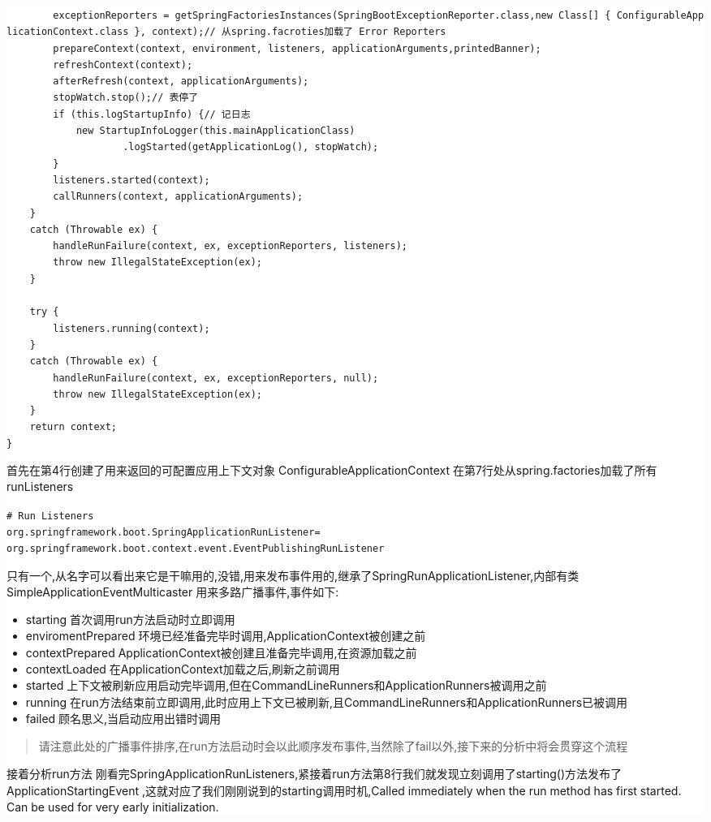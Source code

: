 ```
        exceptionReporters = getSpringFactoriesInstances(SpringBootExceptionReporter.class,new Class[] { ConfigurableApplicationContext.class }, context);// 从spring.facroties加载了 Error Reporters
        prepareContext(context, environment, listeners, applicationArguments,printedBanner);
        refreshContext(context);
        afterRefresh(context, applicationArguments);
        stopWatch.stop();// 表停了
        if (this.logStartupInfo) {// 记日志
            new StartupInfoLogger(this.mainApplicationClass)
                    .logStarted(getApplicationLog(), stopWatch);
        }
        listeners.started(context);
        callRunners(context, applicationArguments);
    }
    catch (Throwable ex) {
        handleRunFailure(context, ex, exceptionReporters, listeners);
        throw new IllegalStateException(ex);
    }

    try {
        listeners.running(context);
    }
    catch (Throwable ex) {
        handleRunFailure(context, ex, exceptionReporters, null);
        throw new IllegalStateException(ex);
    }
    return context;
}

```

首先在第4行创建了用来返回的可配置应用上下文对象 ConfigurableApplicationContext
在第7行处从spring.factories加载了所有runListeners

```
# Run Listeners
org.springframework.boot.SpringApplicationRunListener=
org.springframework.boot.context.event.EventPublishingRunListener

```

只有一个,从名字可以看出来它是干嘛用的,没错,用来发布事件用的,继承了SpringRunApplicationListener,内部有类 SimpleApplicationEventMulticaster 用来多路广播事件,事件如下:

- starting 首次调用run方法启动时立即调用
- enviromentPrepared 环境已经准备完毕时调用,ApplicationContext被创建之前
- contextPrepared ApplicationContext被创建且准备完毕调用,在资源加载之前
- contextLoaded 在ApplicationContext加载之后,刷新之前调用
- started 上下文被刷新应用启动完毕调用,但在CommandLineRunners和ApplicationRunners被调用之前
- running 在run方法结束前立即调用,此时应用上下文已被刷新,且CommandLineRunners和ApplicationRunners已被调用
- failed 顾名思义,当启动应用出错时调用

> 请注意此处的广播事件排序,在run方法启动时会以此顺序发布事件,当然除了fail以外,接下来的分析中将会贯穿这个流程

接着分析run方法
刚看完SpringApplicationRunListeners,紧接着run方法第8行我们就发现立刻调用了starting()方法发布了 ApplicationStartingEvent ,这就对应了我们刚刚说到的starting调用时机,Called immediately when the run method has first started. Can be used for very early initialization.

